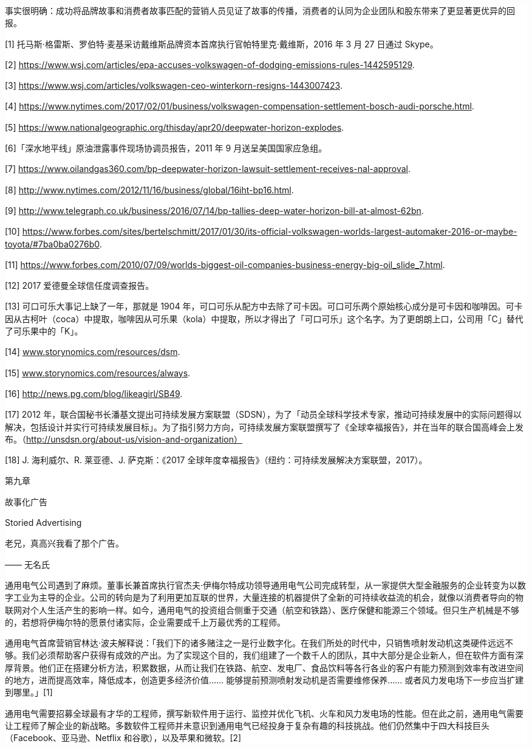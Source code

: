 事实很明确：成功将品牌故事和消费者故事匹配的营销人员见证了故事的传播，消费者的认同为企业团队和股东带来了更显著更优异的回报。

[1] 托马斯·格雷斯、罗伯特·麦基采访戴维斯品牌资本首席执行官帕特里克·戴维斯，2016 年 3 月 27 日通过 Skype。

[2] https://www.wsj.com/articles/epa-accuses-volkswagen-of-dodging-emissions-rules-1442595129.

[3] https://www.wsj.com/articles/volkswagen-ceo-winterkorn-resigns-1443007423.

[4] https://www.nytimes.com/2017/02/01/business/volkswagen-compensation-settlement-bosch-audi-porsche.html.

[5] https://www.nationalgeographic.org/thisday/apr20/deepwater-horizon-explodes.

[6]「深水地平线」原油泄露事件现场协调员报告，2011 年 9 月送呈美国国家应急组。

[7] https://www.oilandgas360.com/bp-deepwater-horizon-lawsuit-settlement-receives-nal-approval.

[8] http://www.nytimes.com/2012/11/16/business/global/16iht-bp16.html.

[9] http://www.telegraph.co.uk/business/2016/07/14/bp-tallies-deep-water-horizon-bill-at-almost-62bn.

[10] https://www.forbes.com/sites/bertelschmitt/2017/01/30/its-official-volkswagen-worlds-largest-automaker-2016-or-maybe-toyota/#7ba0ba0276b0.

[11] https://www.forbes.com/2010/07/09/worlds-biggest-oil-companies-business-energy-big-oil_slide_7.html.

[12] 2017 爱德曼全球信任度调查报告。

[13] 可口可乐大事记上缺了一年，那就是 1904 年，可口可乐从配方中去除了可卡因。可口可乐两个原始核心成分是可卡因和咖啡因。可卡因从古柯叶（coca）中提取，咖啡因从可乐果（kola）中提取，所以才得出了「可口可乐」这个名字。为了更朗朗上口，公司用「C」替代了可乐果中的「K」。

[14] www.storynomics.com/resources/dsm.

[15] www.storynomics.com/resources/always.

[16] http://news.pg.com/blog/likeagirl/SB49.

[17] 2012 年，联合国秘书长潘基文提出可持续发展方案联盟（SDSN），为了「动员全球科学技术专家，推动可持续发展中的实际问题得以解决，包括设计并实行可持续发展目标」。为了指引努力方向，可持续发展方案联盟撰写了《全球幸福报告》，并在当年的联合国高峰会上发布。（http://unsdsn.org/about-us/vision-and-organization）

[18] J. 海利威尔、R. 莱亚德、J. 萨克斯：《2017 全球年度幸福报告》（纽约：可持续发展解决方案联盟，2017）。

第九章

故事化广告

Storied Advertising

老兄，真高兴我看了那个广告。

—— 无名氏

通用电气公司遇到了麻烦。董事长兼首席执行官杰夫·伊梅尔特成功领导通用电气公司完成转型，从一家提供大型金融服务的企业转变为以数字工业为主导的企业。公司的转向是为了利用更加互联的世界，大量连接的机器提供了全新的可持续收益流的机会，就像以消费者导向的物联网对个人生活产生的影响一样。如今，通用电气的投资组合侧重于交通（航空和铁路）、医疗保健和能源三个领域。但只生产机械是不够的，若想将伊梅尔特的愿景付诸实际，企业需要成千上万最优秀的工程师。

通用电气首席营销官林达·波夫解释说：「我们下的诸多赌注之一是行业数字化。在我们所处的时代中，只销售喷射发动机这类硬件远远不够。我们必须帮助客户获得有成效的产出。为了实现这个目的，我们组建了一个数千人的团队，其中大部分是企业新人，但在软件方面有深厚背景。他们正在搭建分析方法，积累数据，从而让我们在铁路、航空、发电厂、食品饮料等各行各业的客户有能力预测到效率有改进空间的地方，进而提高效率，降低成本，创造更多经济价值…… 能够提前预测喷射发动机是否需要维修保养…… 或者风力发电场下一步应当扩建到哪里。」[1]

通用电气需要招募全球最有才华的工程师，撰写新软件用于运行、监控并优化飞机、火车和风力发电场的性能。但在此之前，通用电气需要让工程师了解企业的新战略。多数软件工程师并未意识到通用电气已经投身于复杂有趣的科技挑战。他们仍然集中于四大科技巨头（Facebook、亚马逊、Netflix 和谷歌），以及苹果和微软。[2]
